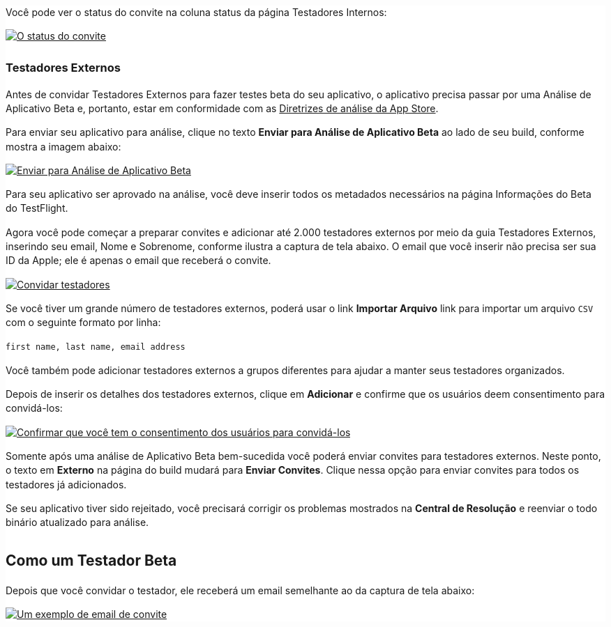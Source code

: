 Você pode ver o status do convite na coluna status da página Testadores Internos:

[![](testflight-images/status-added.png "O status do convite")](testflight-images/status-added.png#lightbox)


### <a name="external-testers"></a>Testadores Externos

Antes de convidar Testadores Externos para fazer testes beta do seu aplicativo, o aplicativo precisa passar por uma Análise de Aplicativo Beta e, portanto, estar em conformidade com as [Diretrizes de análise da App Store](https://developer.apple.com/app-store/review/guidelines/).

Para enviar seu aplicativo para análise, clique no texto **Enviar para Análise de Aplicativo Beta** ao lado de seu build, conforme mostra a imagem abaixo:

[![](testflight-images/beta-app-review.png "Enviar para Análise de Aplicativo Beta")](testflight-images/beta-app-review.png#lightbox)

Para seu aplicativo ser aprovado na análise, você deve inserir todos os metadados necessários na página Informações do Beta do TestFlight.

Agora você pode começar a preparar convites e adicionar até 2.000 testadores externos por meio da guia Testadores Externos, inserindo seu email, Nome e Sobrenome, conforme ilustra a captura de tela abaixo. O email que você inserir não precisa ser sua ID da Apple; ele é apenas o email que receberá o convite.

[![](testflight-images/add-external.png "Convidar testadores")](testflight-images/add-external.png#lightbox)

Se você tiver um grande número de testadores externos, poderá usar o link **Importar Arquivo** link para importar um arquivo `CSV` com o seguinte formato por linha:

``` 
first name, last name, email address
```

Você também pode adicionar testadores externos a grupos diferentes para ajudar a manter seus testadores organizados.

Depois de inserir os detalhes dos testadores externos, clique em **Adicionar** e confirme que os usuários deem consentimento para convidá-los:

[![](testflight-images/confirm-consent.png "Confirmar que você tem o consentimento dos usuários para convidá-los")](testflight-images/confirm-consent.png#lightbox)

Somente após uma análise de Aplicativo Beta bem-sucedida você poderá enviar convites para testadores externos. Neste ponto, o texto em **Externo** na página do build mudará para **Enviar Convites**. Clique nessa opção para enviar convites para todos os testadores já adicionados.

Se seu aplicativo tiver sido rejeitado, você precisará corrigir os problemas mostrados na **Central de Resolução** e reenviar o todo binário atualizado para análise.

## <a name="as-a-beta-tester"></a>Como um Testador Beta

Depois que você convidar o testador, ele receberá um email semelhante ao da captura de tela abaixo:

[![](testflight-images/tester-email.png "Um exemplo de email de convite")](testflight-images/tester-email.png#lightbox)
